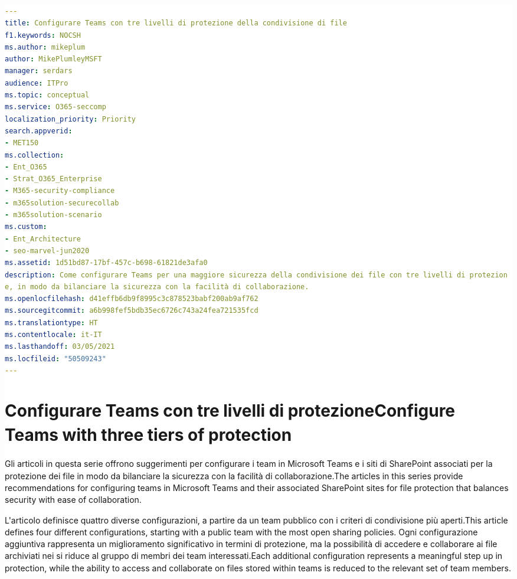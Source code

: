 ```yaml
---
title: Configurare Teams con tre livelli di protezione della condivisione di file
f1.keywords: NOCSH
ms.author: mikeplum
author: MikePlumleyMSFT
manager: serdars
audience: ITPro
ms.topic: conceptual
ms.service: O365-seccomp
localization_priority: Priority
search.appverid:
- MET150
ms.collection:
- Ent_O365
- Strat_O365_Enterprise
- M365-security-compliance
- m365solution-securecollab
- m365solution-scenario
ms.custom:
- Ent_Architecture
- seo-marvel-jun2020
ms.assetid: 1d51bd87-17bf-457c-b698-61821de3afa0
description: Come configurare Teams per una maggiore sicurezza della condivisione dei file con tre livelli di protezione, in modo da bilanciare la sicurezza con la facilità di collaborazione.
ms.openlocfilehash: d41effb6db9f8995c3c878523babf200ab9af762
ms.sourcegitcommit: a6b998fef5bdb35ec6726c743a24fea721535fcd
ms.translationtype: HT
ms.contentlocale: it-IT
ms.lasthandoff: 03/05/2021
ms.locfileid: "50509243"
---
```

# <a name="configure-teams-with-three-tiers-of-protection"></a><span data-ttu-id="8d6b0-103">Configurare Teams con tre livelli di protezione</span><span class="sxs-lookup"><span data-stu-id="8d6b0-103">Configure Teams with three tiers of protection</span></span>

<span data-ttu-id="8d6b0-104">Gli articoli in questa serie offrono suggerimenti per configurare i team in Microsoft Teams e i siti di SharePoint associati per la protezione dei file in modo da bilanciare la sicurezza con la facilità di collaborazione.</span><span class="sxs-lookup"><span data-stu-id="8d6b0-104">The articles in this series provide recommendations for configuring teams in Microsoft Teams and their associated SharePoint sites for file protection that balances security with ease of collaboration.</span></span>

<span data-ttu-id="8d6b0-105">L'articolo definisce quattro diverse configurazioni, a partire da un team pubblico con i criteri di condivisione più aperti.</span><span class="sxs-lookup"><span data-stu-id="8d6b0-105">This article defines four different configurations, starting with a public team with the most open sharing policies.</span></span> <span data-ttu-id="8d6b0-106">Ogni configurazione aggiuntiva rappresenta un miglioramento significativo in termini di protezione, ma la possibilità di accedere e collaborare ai file archiviati nei si riduce al gruppo di membri dei team interessati.</span><span class="sxs-lookup"><span data-stu-id="8d6b0-106">Each additional configuration represents a meaningful step up in protection, while the ability to access and collaborate on files stored within teams is reduced to the relevant set of team members.</span></span> 
